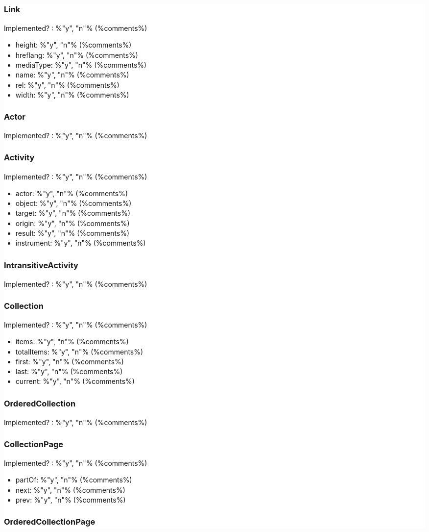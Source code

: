 ### Link

Implemented? : %"y", "n"% (%comments%)

* height: %"y", "n"% (%comments%)
* hreflang: %"y", "n"% (%comments%)
* mediaType: %"y", "n"% (%comments%)
* name: %"y", "n"% (%comments%)
* rel: %"y", "n"% (%comments%)
* width: %"y", "n"% (%comments%)

### Actor

Implemented? : %"y", "n"% (%comments%)

### Activity

Implemented? : %"y", "n"% (%comments%)

* actor: %"y", "n"% (%comments%)
* object: %"y", "n"% (%comments%)
* target: %"y", "n"% (%comments%)
* origin: %"y", "n"% (%comments%)
* result: %"y", "n"% (%comments%)
* instrument: %"y", "n"% (%comments%)

### IntransitiveActivity

Implemented? : %"y", "n"% (%comments%)

### Collection

Implemented? : %"y", "n"% (%comments%)

* items: %"y", "n"% (%comments%)
* totalItems: %"y", "n"% (%comments%)
* first: %"y", "n"% (%comments%)
* last: %"y", "n"% (%comments%)
* current: %"y", "n"% (%comments%)

### OrderedCollection

Implemented? : %"y", "n"% (%comments%)

### CollectionPage

Implemented? : %"y", "n"% (%comments%)

* partOf: %"y", "n"% (%comments%)
* next: %"y", "n"% (%comments%)
* prev: %"y", "n"% (%comments%)

### OrderedCollectionPage
